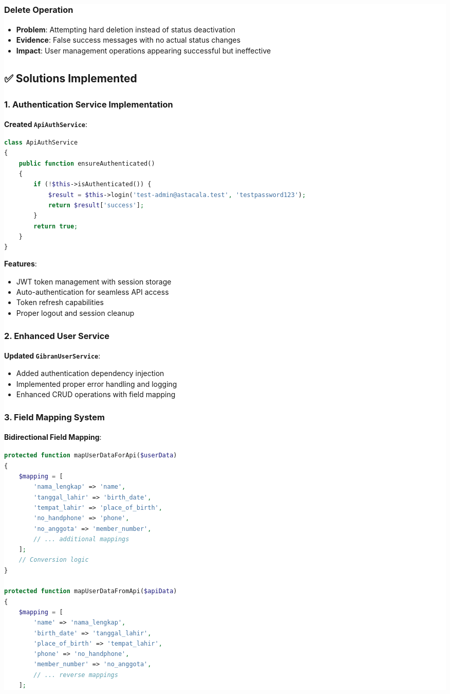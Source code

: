 ### Delete Operation
- **Problem**: Attempting hard deletion instead of status deactivation
- **Evidence**: False success messages with no actual status changes
- **Impact**: User management operations appearing successful but ineffective

## ✅ Solutions Implemented

### 1. Authentication Service Implementation

**Created `ApiAuthService`**:
```php
class ApiAuthService
{
    public function ensureAuthenticated()
    {
        if (!$this->isAuthenticated()) {
            $result = $this->login('test-admin@astacala.test', 'testpassword123');
            return $result['success'];
        }
        return true;
    }
}
```

**Features**:
- JWT token management with session storage
- Auto-authentication for seamless API access
- Token refresh capabilities
- Proper logout and session cleanup

### 2. Enhanced User Service

**Updated `GibranUserService`**:
- Added authentication dependency injection
- Implemented proper error handling and logging
- Enhanced CRUD operations with field mapping

### 3. Field Mapping System

**Bidirectional Field Mapping**:
```php
protected function mapUserDataForApi($userData)
{
    $mapping = [
        'nama_lengkap' => 'name',
        'tanggal_lahir' => 'birth_date',
        'tempat_lahir' => 'place_of_birth',
        'no_handphone' => 'phone',
        'no_anggota' => 'member_number',
        // ... additional mappings
    ];
    // Conversion logic
}

protected function mapUserDataFromApi($apiData)
{
    $mapping = [
        'name' => 'nama_lengkap',
        'birth_date' => 'tanggal_lahir',
        'place_of_birth' => 'tempat_lahir',
        'phone' => 'no_handphone',
        'member_number' => 'no_anggota',
        // ... reverse mappings
    ];
```